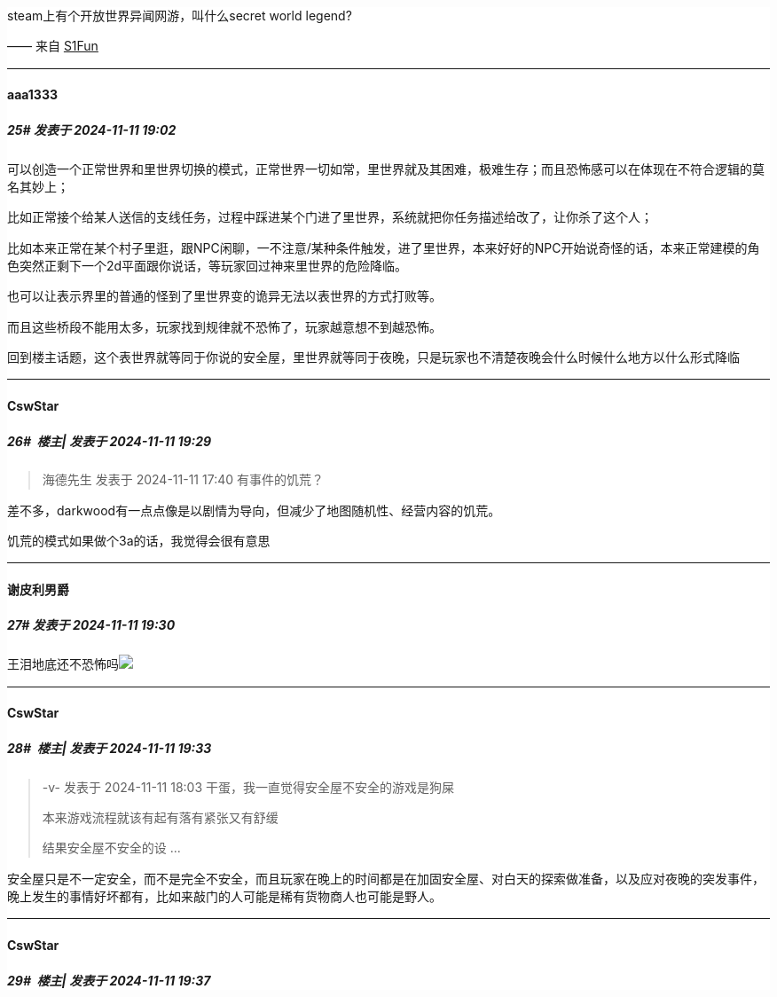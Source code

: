 steam上有个开放世界异闻网游，叫什么secret world legend?

—— 来自 [S1Fun](https://s1fun.koalcat.com)

*****

####  aaa1333  
##### 25#       发表于 2024-11-11 19:02

可以创造一个正常世界和里世界切换的模式，正常世界一切如常，里世界就及其困难，极难生存；而且恐怖感可以在体现在不符合逻辑的莫名其妙上；

比如正常接个给某人送信的支线任务，过程中踩进某个门进了里世界，系统就把你任务描述给改了，让你杀了这个人；

比如本来正常在某个村子里逛，跟NPC闲聊，一不注意/某种条件触发，进了里世界，本来好好的NPC开始说奇怪的话，本来正常建模的角色突然正剩下一个2d平面跟你说话，等玩家回过神来里世界的危险降临。

也可以让表示界里的普通的怪到了里世界变的诡异无法以表世界的方式打败等。

而且这些桥段不能用太多，玩家找到规律就不恐怖了，玩家越意想不到越恐怖。

回到楼主话题，这个表世界就等同于你说的安全屋，里世界就等同于夜晚，只是玩家也不清楚夜晚会什么时候什么地方以什么形式降临

*****

####  CswStar  
##### 26#         楼主| 发表于 2024-11-11 19:29

<blockquote>海德先生 发表于 2024-11-11 17:40
有事件的饥荒？</blockquote>
差不多，darkwood有一点点像是以剧情为导向，但减少了地图随机性、经营内容的饥荒。

饥荒的模式如果做个3a的话，我觉得会很有意思

*****

####  谢皮利男爵  
##### 27#       发表于 2024-11-11 19:30

王泪地底还不恐怖吗<img src="https://static.saraba1st.com/image/smiley/face2017/169.gif" referrerpolicy="no-referrer">

*****

####  CswStar  
##### 28#         楼主| 发表于 2024-11-11 19:33

<blockquote>-v- 发表于 2024-11-11 18:03
干蛋，我一直觉得安全屋不安全的游戏是狗屎

本来游戏流程就该有起有落有紧张又有舒缓

结果安全屋不安全的设 ...</blockquote>
安全屋只是不一定安全，而不是完全不安全，而且玩家在晚上的时间都是在加固安全屋、对白天的探索做准备，以及应对夜晚的突发事件，晚上发生的事情好坏都有，比如来敲门的人可能是稀有货物商人也可能是野人。

*****

####  CswStar  
##### 29#         楼主| 发表于 2024-11-11 19:37
